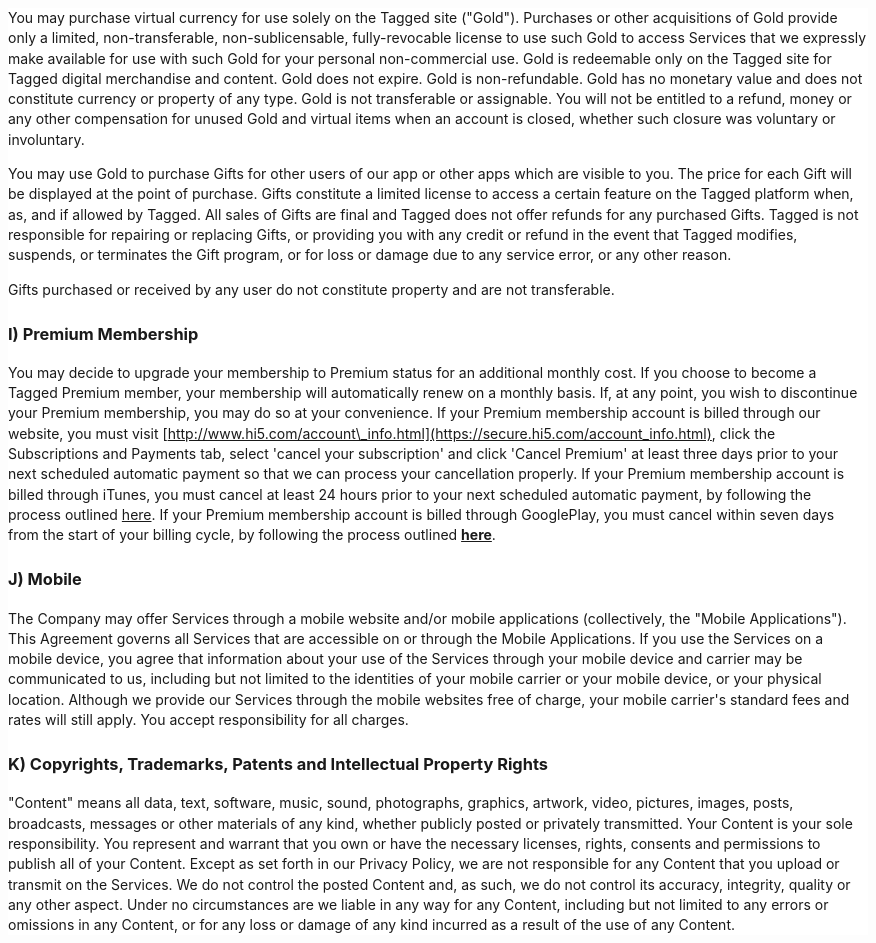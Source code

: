 You may purchase virtual currency for use solely on the Tagged site ("Gold"). Purchases or other acquisitions of Gold provide only a limited, non-transferable, non-sublicensable, fully-revocable license to use such Gold to access Services that we expressly make available for use with such Gold for your personal non-commercial use. Gold is redeemable only on the Tagged site for Tagged digital merchandise and content. Gold does not expire. Gold is non-refundable. Gold has no monetary value and does not constitute currency or property of any type. Gold is not transferable or assignable. You will not be entitled to a refund, money or any other compensation for unused Gold and virtual items when an account is closed, whether such closure was voluntary or involuntary.

You may use Gold to purchase Gifts for other users of our app or other apps which are visible to you. The price for each Gift will be displayed at the point of purchase. Gifts constitute a limited license to access a certain feature on the Tagged platform when, as, and if allowed by Tagged. All sales of Gifts are final and Tagged does not offer refunds for any purchased Gifts. Tagged is not responsible for repairing or replacing Gifts, or providing you with any credit or refund in the event that Tagged modifies, suspends, or terminates the Gift program, or for loss or damage due to any service error, or any other reason.

Gifts purchased or received by any user do not constitute property and are not transferable.

### **I) Premium Membership**

You may decide to upgrade your membership to Premium status for an additional monthly cost. If you choose to become a Tagged Premium member, your membership will automatically renew on a monthly basis. If, at any point, you wish to discontinue your Premium membership, you may do so at your convenience. If your Premium membership account is billed through our website, you must visit [http://www.hi5.com/account\_info.html](https://secure.hi5.com/account_info.html), click the Subscriptions and Payments tab, select 'cancel your subscription' and click 'Cancel Premium' at least three days prior to your next scheduled automatic payment so that we can process your cancellation properly. If your Premium membership account is billed through iTunes, you must cancel at least 24 hours prior to your next scheduled automatic payment, by following the process outlined [here](https://support.apple.com/en-us/HT202039). If your Premium membership account is billed through GooglePlay, you must cancel within seven days from the start of your billing cycle, by following the process outlined [**here**](https://support.google.com/googleplay/answer/7018481).

### **J) Mobile**

The Company may offer Services through a mobile website and/or mobile applications (collectively, the "Mobile Applications"). This Agreement governs all Services that are accessible on or through the Mobile Applications. If you use the Services on a mobile device, you agree that information about your use of the Services through your mobile device and carrier may be communicated to us, including but not limited to the identities of your mobile carrier or your mobile device, or your physical location. Although we provide our Services through the mobile websites free of charge, your mobile carrier's standard fees and rates will still apply. You accept responsibility for all charges.

### **K) Copyrights, Trademarks, Patents and Intellectual Property Rights**

"Content" means all data, text, software, music, sound, photographs, graphics, artwork, video, pictures, images, posts, broadcasts, messages or other materials of any kind, whether publicly posted or privately transmitted. Your Content is your sole responsibility. You represent and warrant that you own or have the necessary licenses, rights, consents and permissions to publish all of your Content. Except as set forth in our Privacy Policy, we are not responsible for any Content that you upload or transmit on the Services. We do not control the posted Content and, as such, we do not control its accuracy, integrity, quality or any other aspect. Under no circumstances are we liable in any way for any Content, including but not limited to any errors or omissions in any Content, or for any loss or damage of any kind incurred as a result of the use of any Content.
